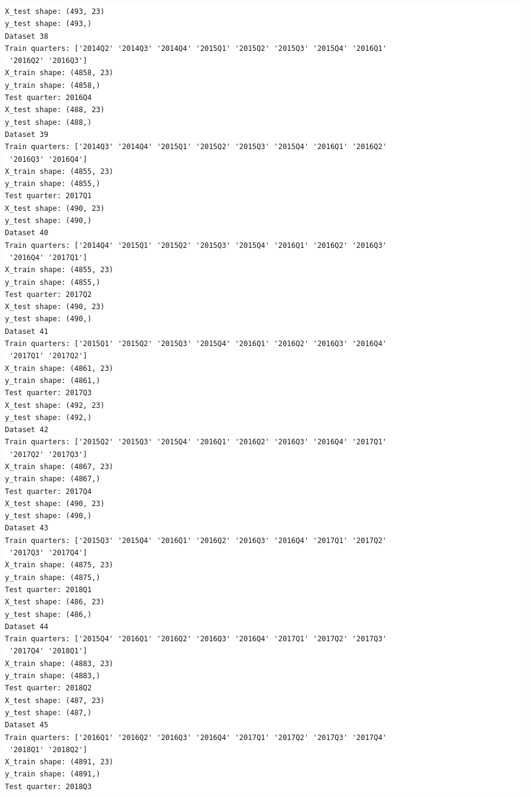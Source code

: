     X_test shape: (493, 23)
    y_test shape: (493,)
    Dataset 38
    Train quarters: ['2014Q2' '2014Q3' '2014Q4' '2015Q1' '2015Q2' '2015Q3' '2015Q4' '2016Q1'
     '2016Q2' '2016Q3']
    X_train shape: (4858, 23)
    y_train shape: (4858,)
    Test quarter: 2016Q4
    X_test shape: (488, 23)
    y_test shape: (488,)
    Dataset 39
    Train quarters: ['2014Q3' '2014Q4' '2015Q1' '2015Q2' '2015Q3' '2015Q4' '2016Q1' '2016Q2'
     '2016Q3' '2016Q4']
    X_train shape: (4855, 23)
    y_train shape: (4855,)
    Test quarter: 2017Q1
    X_test shape: (490, 23)
    y_test shape: (490,)
    Dataset 40
    Train quarters: ['2014Q4' '2015Q1' '2015Q2' '2015Q3' '2015Q4' '2016Q1' '2016Q2' '2016Q3'
     '2016Q4' '2017Q1']
    X_train shape: (4855, 23)
    y_train shape: (4855,)
    Test quarter: 2017Q2
    X_test shape: (490, 23)
    y_test shape: (490,)
    Dataset 41
    Train quarters: ['2015Q1' '2015Q2' '2015Q3' '2015Q4' '2016Q1' '2016Q2' '2016Q3' '2016Q4'
     '2017Q1' '2017Q2']
    X_train shape: (4861, 23)
    y_train shape: (4861,)
    Test quarter: 2017Q3
    X_test shape: (492, 23)
    y_test shape: (492,)
    Dataset 42
    Train quarters: ['2015Q2' '2015Q3' '2015Q4' '2016Q1' '2016Q2' '2016Q3' '2016Q4' '2017Q1'
     '2017Q2' '2017Q3']
    X_train shape: (4867, 23)
    y_train shape: (4867,)
    Test quarter: 2017Q4
    X_test shape: (490, 23)
    y_test shape: (490,)
    Dataset 43
    Train quarters: ['2015Q3' '2015Q4' '2016Q1' '2016Q2' '2016Q3' '2016Q4' '2017Q1' '2017Q2'
     '2017Q3' '2017Q4']
    X_train shape: (4875, 23)
    y_train shape: (4875,)
    Test quarter: 2018Q1
    X_test shape: (486, 23)
    y_test shape: (486,)
    Dataset 44
    Train quarters: ['2015Q4' '2016Q1' '2016Q2' '2016Q3' '2016Q4' '2017Q1' '2017Q2' '2017Q3'
     '2017Q4' '2018Q1']
    X_train shape: (4883, 23)
    y_train shape: (4883,)
    Test quarter: 2018Q2
    X_test shape: (487, 23)
    y_test shape: (487,)
    Dataset 45
    Train quarters: ['2016Q1' '2016Q2' '2016Q3' '2016Q4' '2017Q1' '2017Q2' '2017Q3' '2017Q4'
     '2018Q1' '2018Q2']
    X_train shape: (4891, 23)
    y_train shape: (4891,)
    Test quarter: 2018Q3